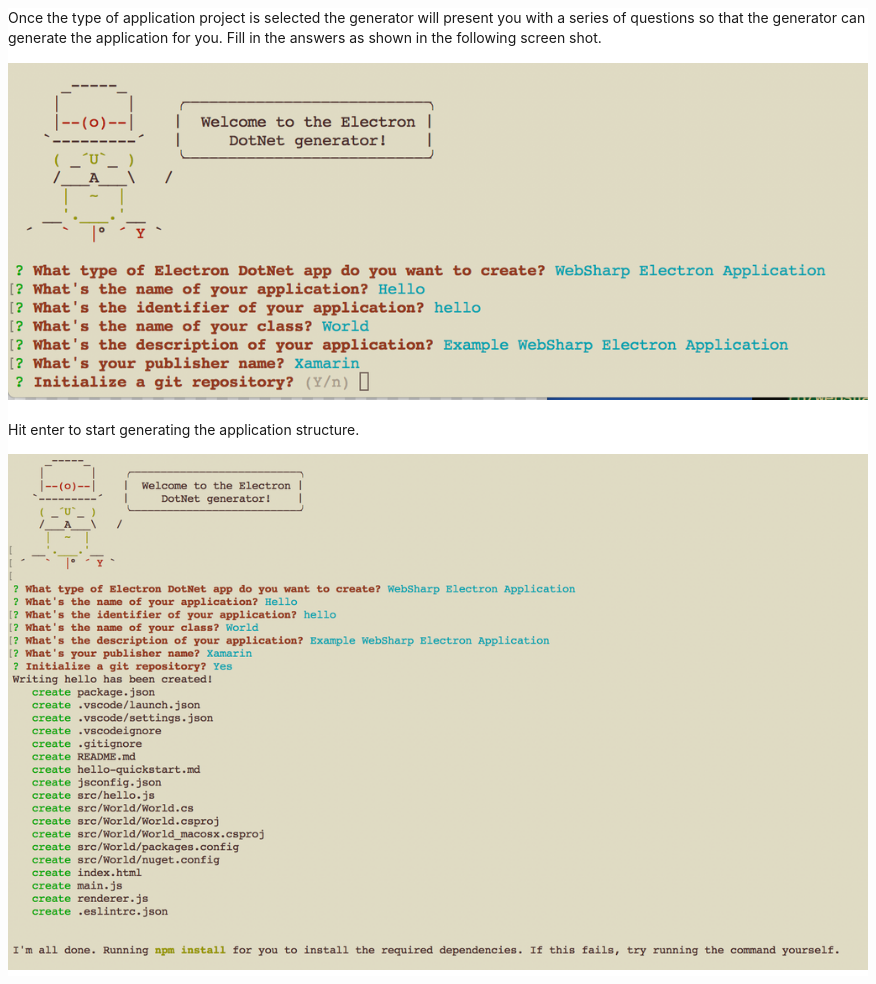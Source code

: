 Once the type of application project is selected the generator will present you with a series of questions so that the generator can generate the application for you.  Fill in the answers as shown in the following screen shot.

![The electron-dotnet generator questions](./screenshots/yogen-wsa-mac-ask.PNG)

Hit enter to start generating the application structure.

![The electron-dotnet generator install](./screenshots/yogen-wsa-mac-install.png)
